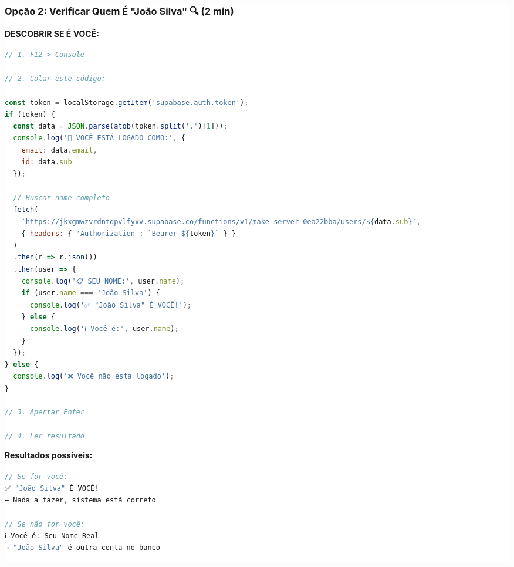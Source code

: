 
### Opção 2: Verificar Quem É "João Silva" 🔍 (2 min)

**DESCOBRIR SE É VOCÊ:**

```javascript
// 1. F12 > Console

// 2. Colar este código:

const token = localStorage.getItem('supabase.auth.token');
if (token) {
  const data = JSON.parse(atob(token.split('.')[1]));
  console.log('👤 VOCÊ ESTÁ LOGADO COMO:', {
    email: data.email,
    id: data.sub
  });
  
  // Buscar nome completo
  fetch(
    `https://jkxgmwzvrdntqpvlfyxv.supabase.co/functions/v1/make-server-0ea22bba/users/${data.sub}`,
    { headers: { 'Authorization': `Bearer ${token}` } }
  )
  .then(r => r.json())
  .then(user => {
    console.log('📋 SEU NOME:', user.name);
    if (user.name === 'João Silva') {
      console.log('✅ "João Silva" É VOCÊ!');
    } else {
      console.log('ℹ️ Você é:', user.name);
    }
  });
} else {
  console.log('❌ Você não está logado');
}

// 3. Apertar Enter

// 4. Ler resultado
```

**Resultados possíveis:**
```javascript
// Se for você:
✅ "João Silva" É VOCÊ!
→ Nada a fazer, sistema está correto

// Se não for você:
ℹ️ Você é: Seu Nome Real
→ "João Silva" é outra conta no banco
```

---

